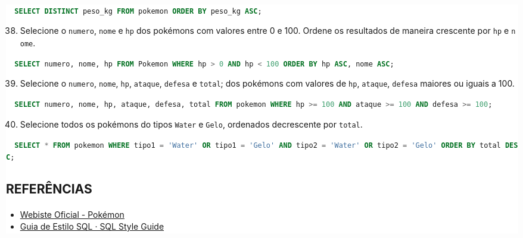 ```sql
  SELECT DISTINCT peso_kg FROM pokemon ORDER BY peso_kg ASC;
```


38. Selecione o `numero`, `nome` e `hp` dos pokémons com valores entre 0 e 100. Ordene os resultados de maneira crescente por `hp` e `nome`.

```sql
  SELECT numero, nome, hp FROM Pokemon WHERE hp > 0 AND hp < 100 ORDER BY hp ASC, nome ASC;
```


39. Selecione o `numero`, `nome`, `hp`, `ataque`, `defesa` e `total`; dos pokémons com valores de `hp`, `ataque`, `defesa` maiores ou iguais a 100.

```sql
  SELECT numero, nome, hp, ataque, defesa, total FROM pokemon WHERE hp >= 100 AND ataque >= 100 AND defesa >= 100;
```


40. Selecione todos os pokémons do tipos `Water` e `Gelo`, ordenados decrescente por `total`.

```sql
  SELECT * FROM pokemon WHERE tipo1 = 'Water' OR tipo1 = 'Gelo' AND tipo2 = 'Water' OR tipo2 = 'Gelo' ORDER BY total DESC;
```


## REFERÊNCIAS

* [Webiste Oficial - Pokémon](https://www.pokemon.com/br/guia-para-pais/)
* [Guia de Estilo SQL · SQL Style Guide](https://www.sqlstyle.guide/pt-br/)







